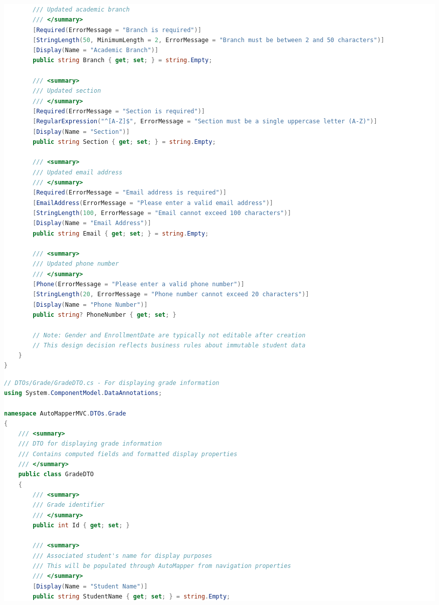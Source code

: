 ```csharp
        /// Updated academic branch
        /// </summary>
        [Required(ErrorMessage = "Branch is required")]
        [StringLength(50, MinimumLength = 2, ErrorMessage = "Branch must be between 2 and 50 characters")]
        [Display(Name = "Academic Branch")]
        public string Branch { get; set; } = string.Empty;

        /// <summary>
        /// Updated section
        /// </summary>
        [Required(ErrorMessage = "Section is required")]
        [RegularExpression("^[A-Z]$", ErrorMessage = "Section must be a single uppercase letter (A-Z)")]
        [Display(Name = "Section")]
        public string Section { get; set; } = string.Empty;

        /// <summary>
        /// Updated email address
        /// </summary>
        [Required(ErrorMessage = "Email address is required")]
        [EmailAddress(ErrorMessage = "Please enter a valid email address")]
        [StringLength(100, ErrorMessage = "Email cannot exceed 100 characters")]
        [Display(Name = "Email Address")]
        public string Email { get; set; } = string.Empty;

        /// <summary>
        /// Updated phone number
        /// </summary>
        [Phone(ErrorMessage = "Please enter a valid phone number")]
        [StringLength(20, ErrorMessage = "Phone number cannot exceed 20 characters")]
        [Display(Name = "Phone Number")]
        public string? PhoneNumber { get; set; }

        // Note: Gender and EnrollmentDate are typically not editable after creation
        // This design decision reflects business rules about immutable student data
    }
}
```

```csharp
// DTOs/Grade/GradeDTO.cs - For displaying grade information
using System.ComponentModel.DataAnnotations;

namespace AutoMapperMVC.DTOs.Grade
{
    /// <summary>
    /// DTO for displaying grade information
    /// Contains computed fields and formatted display properties
    /// </summary>
    public class GradeDTO
    {
        /// <summary>
        /// Grade identifier
        /// </summary>
        public int Id { get; set; }

        /// <summary>
        /// Associated student's name for display purposes
        /// This will be populated through AutoMapper from navigation properties
        /// </summary>
        [Display(Name = "Student Name")]
        public string StudentName { get; set; } = string.Empty;

```